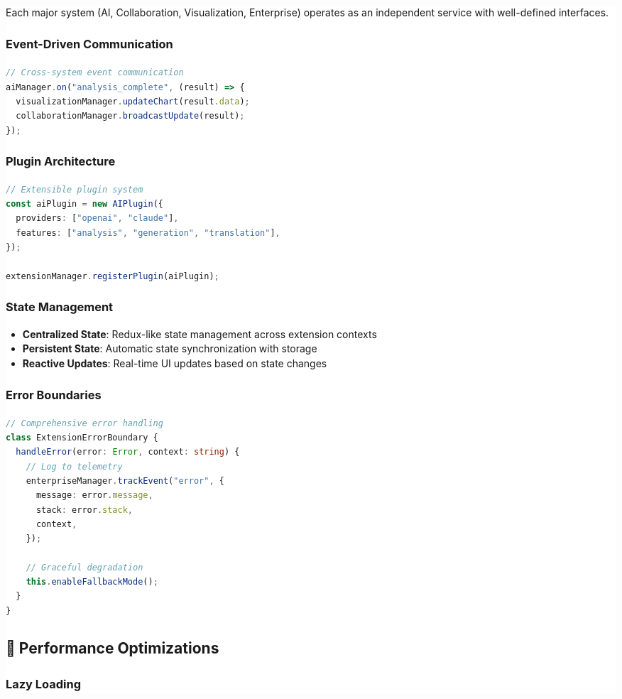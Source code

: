 Each major system (AI, Collaboration, Visualization, Enterprise) operates as an independent service with well-defined interfaces.

### **Event-Driven Communication**

```typescript
// Cross-system event communication
aiManager.on("analysis_complete", (result) => {
  visualizationManager.updateChart(result.data);
  collaborationManager.broadcastUpdate(result);
});
```

### **Plugin Architecture**

```typescript
// Extensible plugin system
const aiPlugin = new AIPlugin({
  providers: ["openai", "claude"],
  features: ["analysis", "generation", "translation"],
});

extensionManager.registerPlugin(aiPlugin);
```

### **State Management**

- **Centralized State**: Redux-like state management across extension contexts
- **Persistent State**: Automatic state synchronization with storage
- **Reactive Updates**: Real-time UI updates based on state changes

### **Error Boundaries**

```typescript
// Comprehensive error handling
class ExtensionErrorBoundary {
  handleError(error: Error, context: string) {
    // Log to telemetry
    enterpriseManager.trackEvent("error", {
      message: error.message,
      stack: error.stack,
      context,
    });

    // Graceful degradation
    this.enableFallbackMode();
  }
}
```

## 🚀 Performance Optimizations

### **Lazy Loading**
